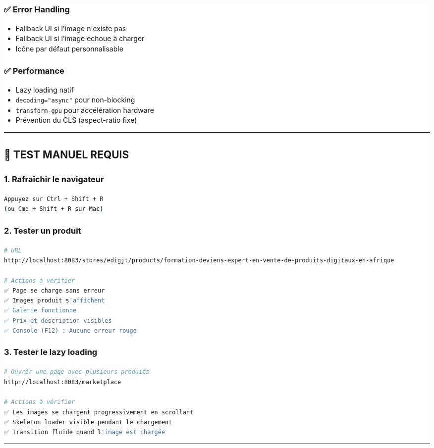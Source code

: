 ### ✅ Error Handling

- Fallback UI si l'image n'existe pas
- Fallback UI si l'image échoue à charger
- Icône par défaut personnalisable

### ✅ Performance

- Lazy loading natif
- `decoding="async"` pour non-blocking
- `transform-gpu` pour accélération hardware
- Prévention du CLS (aspect-ratio fixe)

---

## 🚀 TEST MANUEL REQUIS

### 1. Rafraîchir le navigateur

```bash
Appuyez sur Ctrl + Shift + R
(ou Cmd + Shift + R sur Mac)
```

### 2. Tester un produit

```bash
# URL
http://localhost:8083/stores/edigjt/products/formation-deviens-expert-en-vente-de-produits-digitaux-en-afrique

# Actions à vérifier
✅ Page se charge sans erreur
✅ Images produit s'affichent
✅ Galerie fonctionne
✅ Prix et description visibles
✅ Console (F12) : Aucune erreur rouge
```

### 3. Tester le lazy loading

```bash
# Ouvrir une page avec plusieurs produits
http://localhost:8083/marketplace

# Actions à vérifier
✅ Les images se chargent progressivement en scrollant
✅ Skeleton loader visible pendant le chargement
✅ Transition fluide quand l'image est chargée
```

---
